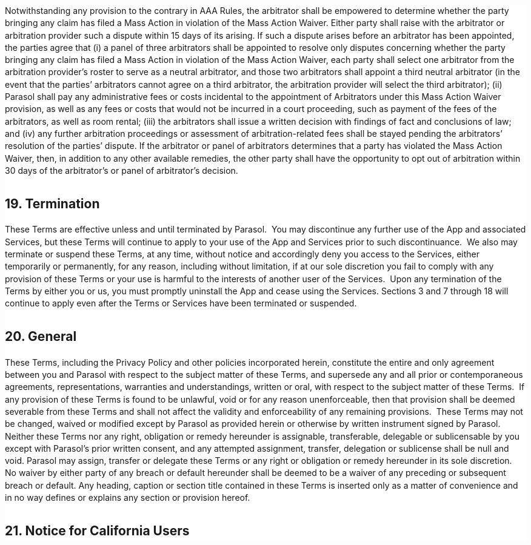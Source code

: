 Notwithstanding any provision to the contrary in AAA Rules, the arbitrator shall be empowered to determine whether the party bringing any claim has filed a Mass Action in violation of the Mass Action Waiver. Either party shall raise with the arbitrator or arbitration provider such a dispute within 15 days of its arising. If such a dispute arises before an arbitrator has been appointed, the parties agree that (i) a panel of three arbitrators shall be appointed to resolve only disputes concerning whether the party bringing any claim has filed a Mass Action in violation of the Mass Action Waiver, each party shall select one arbitrator from the arbitration provider’s roster to serve as a neutral arbitrator, and those two arbitrators shall appoint a third neutral arbitrator (in the event that the parties’ arbitrators cannot agree on a third arbitrator, the arbitration provider will select the third arbitrator); (ii) Parasol shall pay any administrative fees or costs incidental to the appointment of Arbitrators under this Mass Action Waiver provision, as well as any fees or costs that would not be incurred in a court proceeding, such as payment of the fees of the arbitrators, as well as room rental; (iii) the arbitrators shall issue a written decision with findings of fact and conclusions of law; and (iv) any further arbitration proceedings or assessment of arbitration-related fees shall be stayed pending the arbitrators’ resolution of the parties’ dispute. If the arbitrator or panel of arbitrators determines that a party has violated the Mass Action Waiver, then, in addition to any other available remedies, the other party shall have the opportunity to opt out of arbitration within 30 days of the arbitrator’s or panel of arbitrator’s decision.

## 19. Termination

These Terms are effective unless and until terminated by Parasol.  You may discontinue any further use of the App and associated Services, but these Terms will continue to apply to your use of the App and Services prior to such discontinuance.  We also may terminate or suspend these Terms, at any time, without notice and accordingly deny you access to the Services, either temporarily or permanently, for any reason, including without limitation, if at our sole discretion you fail to comply with any provision of these Terms or your use is harmful to the interests of another user of the Services.  Upon any termination of the Terms by either you or us, you must promptly uninstall the App and cease using the Services. Sections 3 and 7 through 18 will continue to apply even after the Terms or Services have been terminated or suspended.

## 20. General

These Terms, including the Privacy Policy and other policies incorporated herein, constitute the entire and only agreement between you and Parasol with respect to the subject matter of these Terms, and supersede any and all prior or contemporaneous agreements, representations, warranties and understandings, written or oral, with respect to the subject matter of these Terms.  If any provision of these Terms is found to be unlawful, void or for any reason unenforceable, then that provision shall be deemed severable from these Terms and shall not affect the validity and enforceability of any remaining provisions.  These Terms may not be changed, waived or modified except by Parasol as provided herein or otherwise by written instrument signed by Parasol.  Neither these Terms nor any right, obligation or remedy hereunder is assignable, transferable, delegable or sublicensable by you except with Parasol’s prior written consent, and any attempted assignment, transfer, delegation or sublicense shall be null and void. Parasol may assign, transfer or delegate these Terms or any right or obligation or remedy hereunder in its sole discretion.  No waiver by either party of any breach or default hereunder shall be deemed to be a waiver of any preceding or subsequent breach or default. Any heading, caption or section title contained in these Terms is inserted only as a matter of convenience and in no way defines or explains any section or provision hereof.

## 21. Notice for California Users
